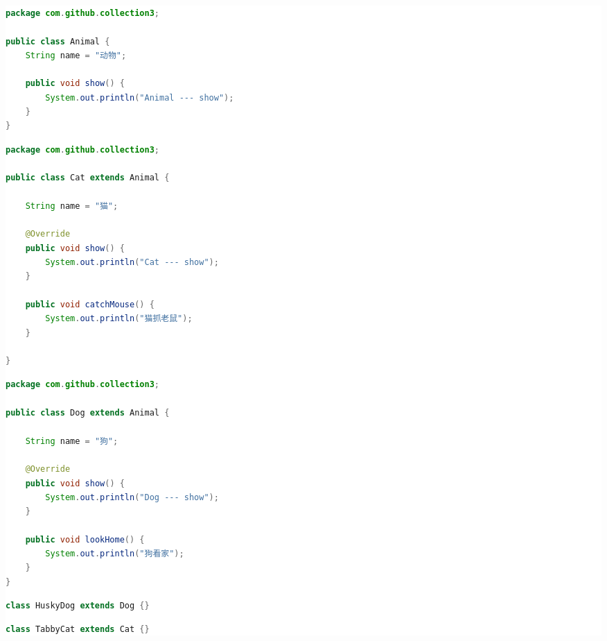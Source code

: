 ```java [Animal.java]
package com.github.collection3;

public class Animal {
    String name = "动物";

    public void show() {
        System.out.println("Animal --- show");
    }
}
```

```java [Cat.java]
package com.github.collection3;

public class Cat extends Animal {

    String name = "猫";

    @Override
    public void show() {
        System.out.println("Cat --- show");
    }

    public void catchMouse() {
        System.out.println("猫抓老鼠");
    }

}
```

```java [Dog.java]
package com.github.collection3;

public class Dog extends Animal {

    String name = "狗";

    @Override
    public void show() {
        System.out.println("Dog --- show");
    }

    public void lookHome() {
        System.out.println("狗看家");
    }
}
```

```java [HuskyDog.java]
class HuskyDog extends Dog {}
```

```java [TabbyCat.java]
class TabbyCat extends Cat {}
```
